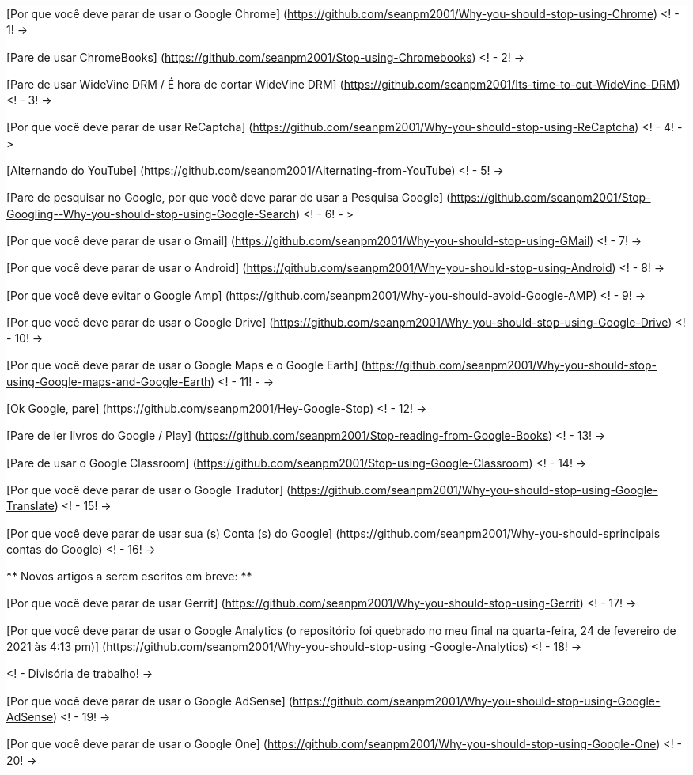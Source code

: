 [Por que você deve parar de usar o Google Chrome] (https://github.com/seanpm2001/Why-you-should-stop-using-Chrome) <! - 1! ->

[Pare de usar ChromeBooks] (https://github.com/seanpm2001/Stop-using-Chromebooks) <! - 2! ->

[Pare de usar WideVine DRM / É hora de cortar WideVine DRM] (https://github.com/seanpm2001/Its-time-to-cut-WideVine-DRM) <! - 3! ->

[Por que você deve parar de usar ReCaptcha] (https://github.com/seanpm2001/Why-you-should-stop-using-ReCaptcha) <! - 4! ->

[Alternando do YouTube] (https://github.com/seanpm2001/Alternating-from-YouTube) <! - 5! ->

[Pare de pesquisar no Google, por que você deve parar de usar a Pesquisa Google] (https://github.com/seanpm2001/Stop-Googling--Why-you-should-stop-using-Google-Search) <! - 6! - >

[Por que você deve parar de usar o Gmail] (https://github.com/seanpm2001/Why-you-should-stop-using-GMail) <! - 7! ->

[Por que você deve parar de usar o Android] (https://github.com/seanpm2001/Why-you-should-stop-using-Android) <! - 8! ->

[Por que você deve evitar o Google Amp] (https://github.com/seanpm2001/Why-you-should-avoid-Google-AMP) <! - 9! ->

[Por que você deve parar de usar o Google Drive] (https://github.com/seanpm2001/Why-you-should-stop-using-Google-Drive) <! - 10! ->

[Por que você deve parar de usar o Google Maps e o Google Earth] (https://github.com/seanpm2001/Why-you-should-stop-using-Google-maps-and-Google-Earth) <! - 11! - ->

[Ok Google, pare] (https://github.com/seanpm2001/Hey-Google-Stop) <! - 12! ->

[Pare de ler livros do Google / Play] (https://github.com/seanpm2001/Stop-reading-from-Google-Books) <! - 13! ->

[Pare de usar o Google Classroom] (https://github.com/seanpm2001/Stop-using-Google-Classroom) <! - 14! ->

[Por que você deve parar de usar o Google Tradutor] (https://github.com/seanpm2001/Why-you-should-stop-using-Google-Translate) <! - 15! ->

[Por que você deve parar de usar sua (s) Conta (s) do Google] (https://github.com/seanpm2001/Why-you-should-sprincipais contas do Google) <! - 16! ->

** Novos artigos a serem escritos em breve: **

[Por que você deve parar de usar Gerrit] (https://github.com/seanpm2001/Why-you-should-stop-using-Gerrit) <! - 17! ->

[Por que você deve parar de usar o Google Analytics (o repositório foi quebrado no meu final na quarta-feira, 24 de fevereiro de 2021 às 4:13 pm)] (https://github.com/seanpm2001/Why-you-should-stop-using -Google-Analytics) <! - 18! ->

<! - Divisória de trabalho! ->

[Por que você deve parar de usar o Google AdSense] (https://github.com/seanpm2001/Why-you-should-stop-using-Google-AdSense) <! - 19! ->

[Por que você deve parar de usar o Google One] (https://github.com/seanpm2001/Why-you-should-stop-using-Google-One) <! - 20! ->
